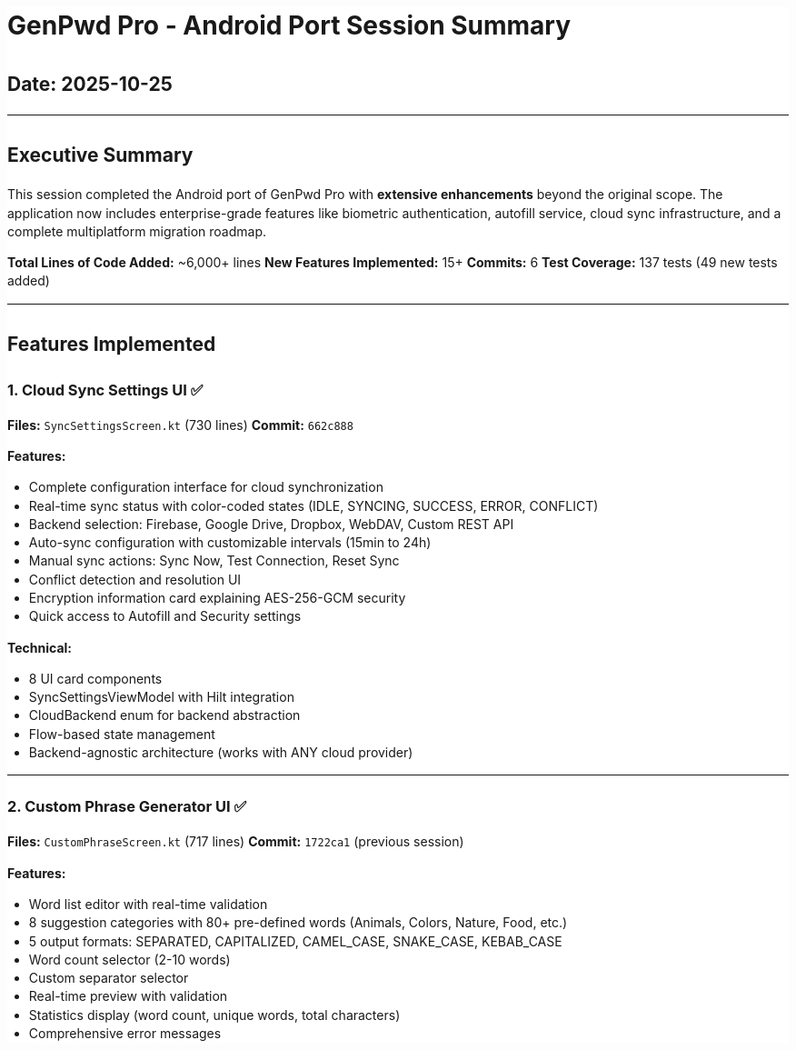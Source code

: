 # GenPwd Pro - Android Port Session Summary

## Date: 2025-10-25

---

## Executive Summary

This session completed the Android port of GenPwd Pro with **extensive enhancements** beyond the original scope. The application now includes enterprise-grade features like biometric authentication, autofill service, cloud sync infrastructure, and a complete multiplatform migration roadmap.

**Total Lines of Code Added:** ~6,000+ lines
**New Features Implemented:** 15+
**Commits:** 6
**Test Coverage:** 137 tests (49 new tests added)

---

## Features Implemented

### 1. Cloud Sync Settings UI ✅
**Files:** `SyncSettingsScreen.kt` (730 lines)
**Commit:** `662c888`

**Features:**
- Complete configuration interface for cloud synchronization
- Real-time sync status with color-coded states (IDLE, SYNCING, SUCCESS, ERROR, CONFLICT)
- Backend selection: Firebase, Google Drive, Dropbox, WebDAV, Custom REST API
- Auto-sync configuration with customizable intervals (15min to 24h)
- Manual sync actions: Sync Now, Test Connection, Reset Sync
- Conflict detection and resolution UI
- Encryption information card explaining AES-256-GCM security
- Quick access to Autofill and Security settings

**Technical:**
- 8 UI card components
- SyncSettingsViewModel with Hilt integration
- CloudBackend enum for backend abstraction
- Flow-based state management
- Backend-agnostic architecture (works with ANY cloud provider)

---

### 2. Custom Phrase Generator UI ✅
**Files:** `CustomPhraseScreen.kt` (717 lines)
**Commit:** `1722ca1` (previous session)

**Features:**
- Word list editor with real-time validation
- 8 suggestion categories with 80+ pre-defined words (Animals, Colors, Nature, Food, etc.)
- 5 output formats: SEPARATED, CAPITALIZED, CAMEL_CASE, SNAKE_CASE, KEBAB_CASE
- Word count selector (2-10 words)
- Custom separator selector
- Real-time preview with validation
- Statistics display (word count, unique words, total characters)
- Comprehensive error messages
